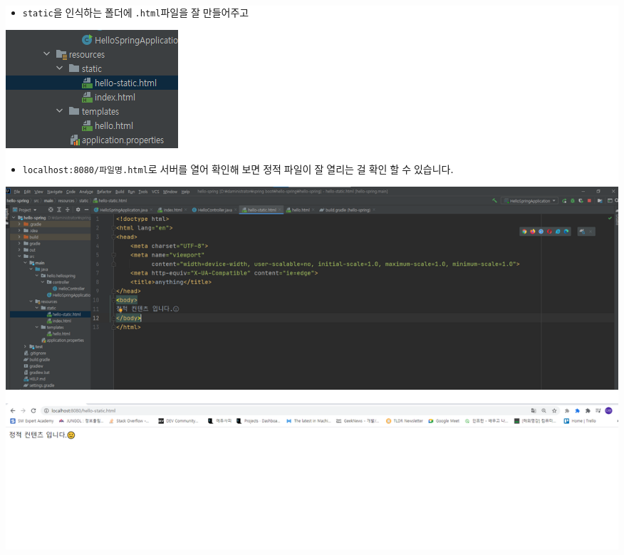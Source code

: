 - `static`을 인식하는 폴더에 `.html`파일을 잘 만들어주고 

![image-20210104160136806](REAMDE.assets/image-20210104160136806.png)

- `localhost:8080/파일명.html`로 서버를 열어 확인해 보면 정적 파일이 잘 열리는 걸 확인 할 수 있습니다.

![image-20210104160242221](REAMDE.assets/image-20210104160242221.png)

![image-20210104160325508](REAMDE.assets/image-20210104160325508.png)


